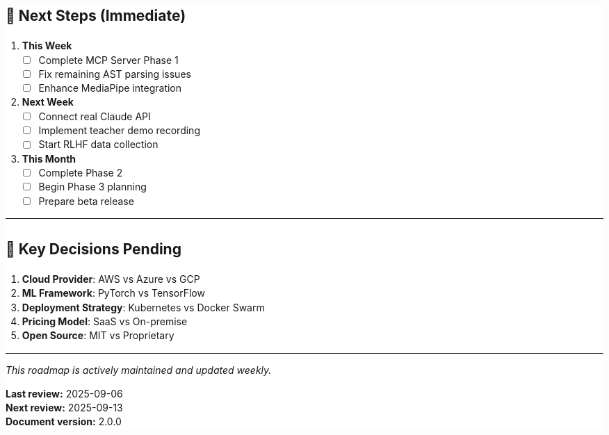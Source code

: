 
## 📝 Next Steps (Immediate)

1. **This Week**
   - [ ] Complete MCP Server Phase 1
   - [ ] Fix remaining AST parsing issues
   - [ ] Enhance MediaPipe integration

2. **Next Week**
   - [ ] Connect real Claude API
   - [ ] Implement teacher demo recording
   - [ ] Start RLHF data collection

3. **This Month**
   - [ ] Complete Phase 2
   - [ ] Begin Phase 3 planning
   - [ ] Prepare beta release

---

## 📌 Key Decisions Pending

1. **Cloud Provider**: AWS vs Azure vs GCP
2. **ML Framework**: PyTorch vs TensorFlow
3. **Deployment Strategy**: Kubernetes vs Docker Swarm
4. **Pricing Model**: SaaS vs On-premise
5. **Open Source**: MIT vs Proprietary

---

*This roadmap is actively maintained and updated weekly.*

**Last review:** 2025-09-06  
**Next review:** 2025-09-13  
**Document version:** 2.0.0
